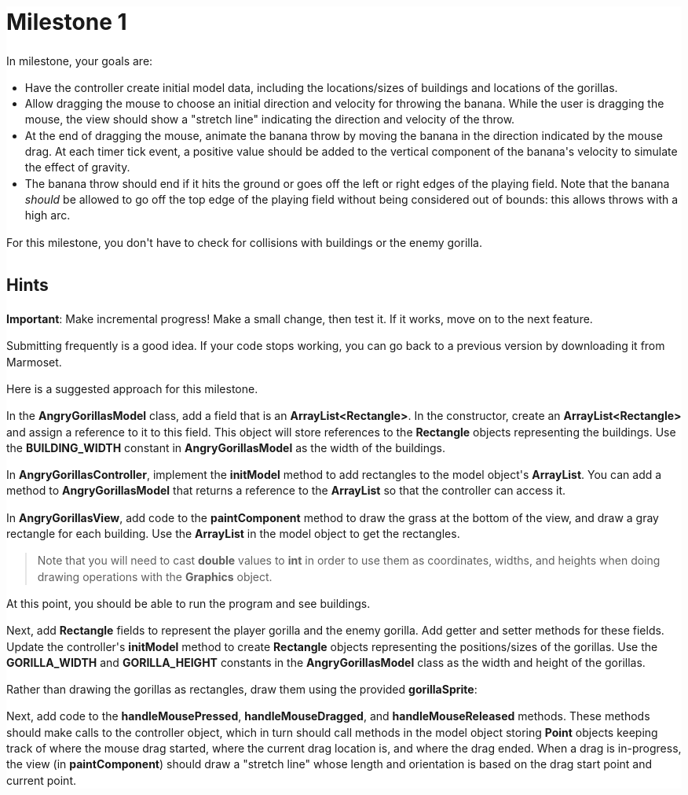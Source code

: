 Milestone 1
===========

In milestone, your goals are:

-   Have the controller create initial model data, including the locations/sizes of buildings and locations of the gorillas.
-   Allow dragging the mouse to choose an initial direction and velocity for throwing the banana. While the user is dragging the mouse, the view should show a "stretch line" indicating the direction and velocity of the throw.
-   At the end of dragging the mouse, animate the banana throw by moving the banana in the direction indicated by the mouse drag. At each timer tick event, a positive value should be added to the vertical component of the banana's velocity to simulate the effect of gravity.
-   The banana throw should end if it hits the ground or goes off the left or right edges of the playing field. Note that the banana *should* be allowed to go off the top edge of the playing field without being considered out of bounds: this allows throws with a high arc.

For this milestone, you don't have to check for collisions with buildings or the enemy gorilla.

Hints
-----

**Important**: Make incremental progress! Make a small change, then test it. If it works, move on to the next feature.

Submitting frequently is a good idea. If your code stops working, you can go back to a previous version by downloading it from Marmoset.

Here is a suggested approach for this milestone.

In the **AngryGorillasModel** class, add a field that is an **ArrayList&lt;Rectangle&gt;**. In the constructor, create an **ArrayList&lt;Rectangle&gt;** and assign a reference to it to this field. This object will store references to the **Rectangle** objects representing the buildings. Use the **BUILDING\_WIDTH** constant in **AngryGorillasModel** as the width of the buildings.

In **AngryGorillasController**, implement the **initModel** method to add rectangles to the model object's **ArrayList**. You can add a method to **AngryGorillasModel** that returns a reference to the **ArrayList** so that the controller can access it.

In **AngryGorillasView**, add code to the **paintComponent** method to draw the grass at the bottom of the view, and draw a gray rectangle for each building. Use the **ArrayList** in the model object to get the rectangles.

> <div class="callout">Note that you will need to cast <b>double</b> values to <b>int</b> in order to use them as coordinates, widths, and heights when doing drawing operations with the <b>Graphics</b> object.</div>

At this point, you should be able to run the program and see buildings.

Next, add **Rectangle** fields to represent the player gorilla and the enemy gorilla. Add getter and setter methods for these fields. Update the controller's **initModel** method to create **Rectangle** objects representing the positions/sizes of the gorillas. Use the **GORILLA\_WIDTH** and **GORILLA\_HEIGHT** constants in the **AngryGorillasModel** class as the width and height of the gorillas.

Rather than drawing the gorillas as rectangles, draw them using the provided **gorillaSprite**:

Next, add code to the **handleMousePressed**, **handleMouseDragged**, and **handleMouseReleased** methods. These methods should make calls to the controller object, which in turn should call methods in the model object storing **Point** objects keeping track of where the mouse drag started, where the current drag location is, and where the drag ended. When a drag is in-progress, the view (in **paintComponent**) should draw a "stretch line" whose length and orientation is based on the drag start point and current point.
